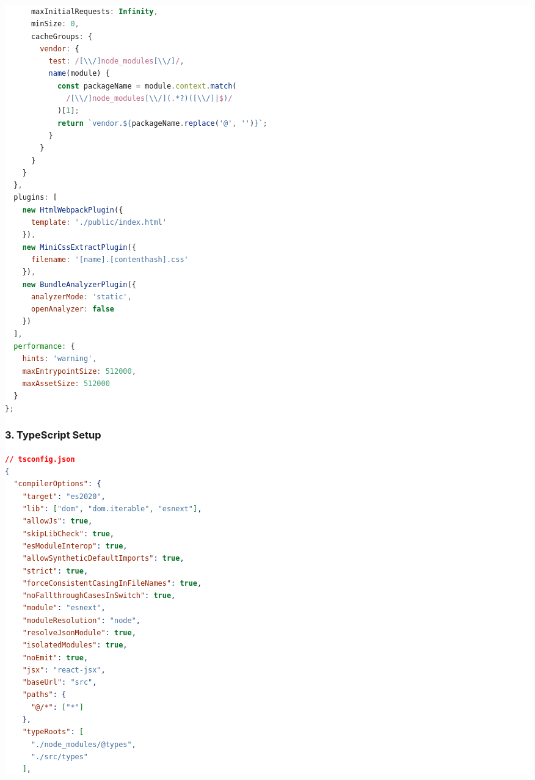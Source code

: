 ```javascript
      maxInitialRequests: Infinity,
      minSize: 0,
      cacheGroups: {
        vendor: {
          test: /[\\/]node_modules[\\/]/,
          name(module) {
            const packageName = module.context.match(
              /[\\/]node_modules[\\/](.*?)([\\/]|$)/
            )[1];
            return `vendor.${packageName.replace('@', '')}`;
          }
        }
      }
    }
  },
  plugins: [
    new HtmlWebpackPlugin({
      template: './public/index.html'
    }),
    new MiniCssExtractPlugin({
      filename: '[name].[contenthash].css'
    }),
    new BundleAnalyzerPlugin({
      analyzerMode: 'static',
      openAnalyzer: false
    })
  ],
  performance: {
    hints: 'warning',
    maxEntrypointSize: 512000,
    maxAssetSize: 512000
  }
};
```

### 3. TypeScript Setup
```json
// tsconfig.json
{
  "compilerOptions": {
    "target": "es2020",
    "lib": ["dom", "dom.iterable", "esnext"],
    "allowJs": true,
    "skipLibCheck": true,
    "esModuleInterop": true,
    "allowSyntheticDefaultImports": true,
    "strict": true,
    "forceConsistentCasingInFileNames": true,
    "noFallthroughCasesInSwitch": true,
    "module": "esnext",
    "moduleResolution": "node",
    "resolveJsonModule": true,
    "isolatedModules": true,
    "noEmit": true,
    "jsx": "react-jsx",
    "baseUrl": "src",
    "paths": {
      "@/*": ["*"]
    },
    "typeRoots": [
      "./node_modules/@types",
      "./src/types"
    ],
```